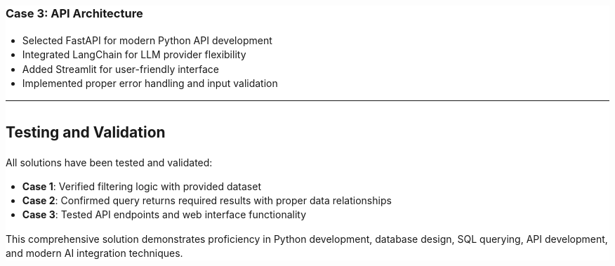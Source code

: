 ### Case 3: API Architecture
- Selected FastAPI for modern Python API development
- Integrated LangChain for LLM provider flexibility
- Added Streamlit for user-friendly interface
- Implemented proper error handling and input validation

---

## Testing and Validation

All solutions have been tested and validated:
- **Case 1**: Verified filtering logic with provided dataset
- **Case 2**: Confirmed query returns required results with proper data relationships
- **Case 3**: Tested API endpoints and web interface functionality

This comprehensive solution demonstrates proficiency in Python development, database design, SQL querying, API development, and modern AI integration techniques.